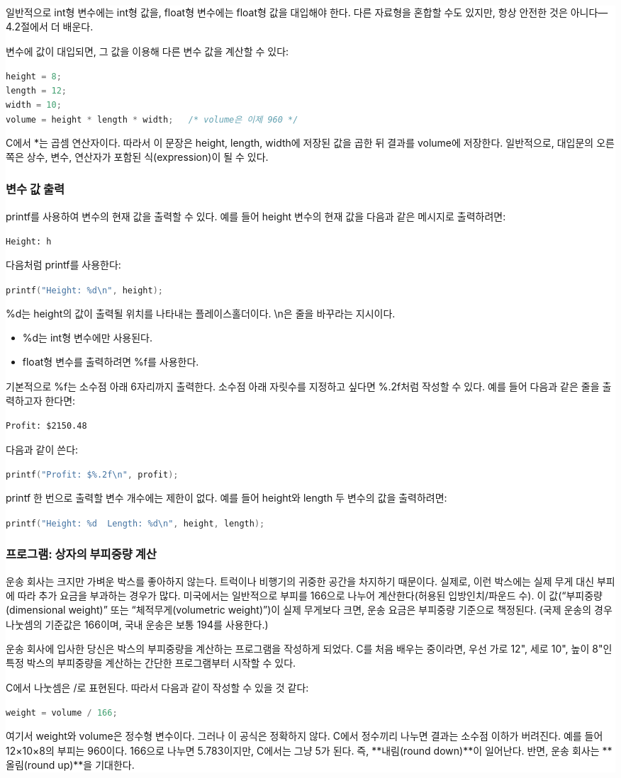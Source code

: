 
일반적으로 int형 변수에는 int형 값을, float형 변수에는 float형 값을 대입해야 한다. 다른 자료형을 혼합할 수도 있지만, 항상 안전한 것은 아니다—4.2절에서 더 배운다.

변수에 값이 대입되면, 그 값을 이용해 다른 변수 값을 계산할 수 있다:

```c
height = 8;
length = 12;
width = 10;
volume = height * length * width;   /* volume은 이제 960 */
```
C에서 *는 곱셈 연산자이다. 따라서 이 문장은 height, length, width에 저장된 값을 곱한 뒤 결과를 volume에 저장한다. 일반적으로, 대입문의 오른쪽은 상수, 변수, 연산자가 포함된 식(expression)이 될 수 있다.



### **변수 값 출력**
printf를 사용하여 변수의 현재 값을 출력할 수 있다. 예를 들어 height 변수의 현재 값을 다음과 같은 메시지로 출력하려면:

```
Height: h
```
다음처럼 printf를 사용한다:
```c
printf("Height: %d\n", height);
```
%d는 height의 값이 출력될 위치를 나타내는 플레이스홀더이다. \n은 줄을 바꾸라는 지시이다.

- %d는 int형 변수에만 사용된다.

- float형 변수를 출력하려면 %f를 사용한다.

기본적으로 %f는 소수점 아래 6자리까지 출력한다. 소수점 아래 자릿수를 지정하고 싶다면 %.2f처럼 작성할 수 있다. 예를 들어 다음과 같은 줄을 출력하고자 한다면:

```
Profit: $2150.48
```
다음과 같이 쓴다:
```c
printf("Profit: $%.2f\n", profit);
```
printf 한 번으로 출력할 변수 개수에는 제한이 없다. 예를 들어 height와 length 두 변수의 값을 출력하려면:
```c
printf("Height: %d  Length: %d\n", height, length);
```

### **프로그램: 상자의 부피중량 계산**
운송 회사는 크지만 가벼운 박스를 좋아하지 않는다. 트럭이나 비행기의 귀중한 공간을 차지하기 때문이다. 실제로, 이런 박스에는 실제 무게 대신 부피에 따라 추가 요금을 부과하는 경우가 많다. 미국에서는 일반적으로 부피를 166으로 나누어 계산한다(허용된 입방인치/파운드 수). 이 값(“부피중량(dimensional weight)” 또는 “체적무게(volumetric weight)”)이 실제 무게보다 크면, 운송 요금은 부피중량 기준으로 책정된다. (국제 운송의 경우 나눗셈의 기준값은 166이며, 국내 운송은 보통 194를 사용한다.)

운송 회사에 입사한 당신은 박스의 부피중량을 계산하는 프로그램을 작성하게 되었다. C를 처음 배우는 중이라면, 우선 가로 12", 세로 10", 높이 8"인 특정 박스의 부피중량을 계산하는 간단한 프로그램부터 시작할 수 있다.

C에서 나눗셈은 /로 표현된다. 따라서 다음과 같이 작성할 수 있을 것 같다:

```c
weight = volume / 166;
```
여기서 weight와 volume은 정수형 변수이다. 그러나 이 공식은 정확하지 않다. C에서 정수끼리 나누면 결과는 소수점 이하가 버려진다. 예를 들어 12×10×8의 부피는 960이다. 166으로 나누면 5.783이지만, C에서는 그냥 5가 된다. 즉, **내림(round down)**이 일어난다. 반면, 운송 회사는 **올림(round up)**을 기대한다.
